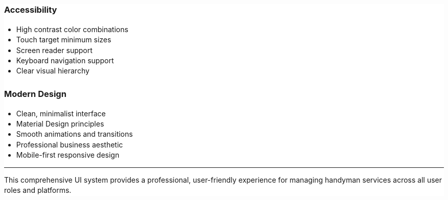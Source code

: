 ### **Accessibility**
- High contrast color combinations
- Touch target minimum sizes
- Screen reader support
- Keyboard navigation support
- Clear visual hierarchy

### **Modern Design**
- Clean, minimalist interface
- Material Design principles
- Smooth animations and transitions
- Professional business aesthetic
- Mobile-first responsive design

---

This comprehensive UI system provides a professional, user-friendly experience for managing handyman services across all user roles and platforms.